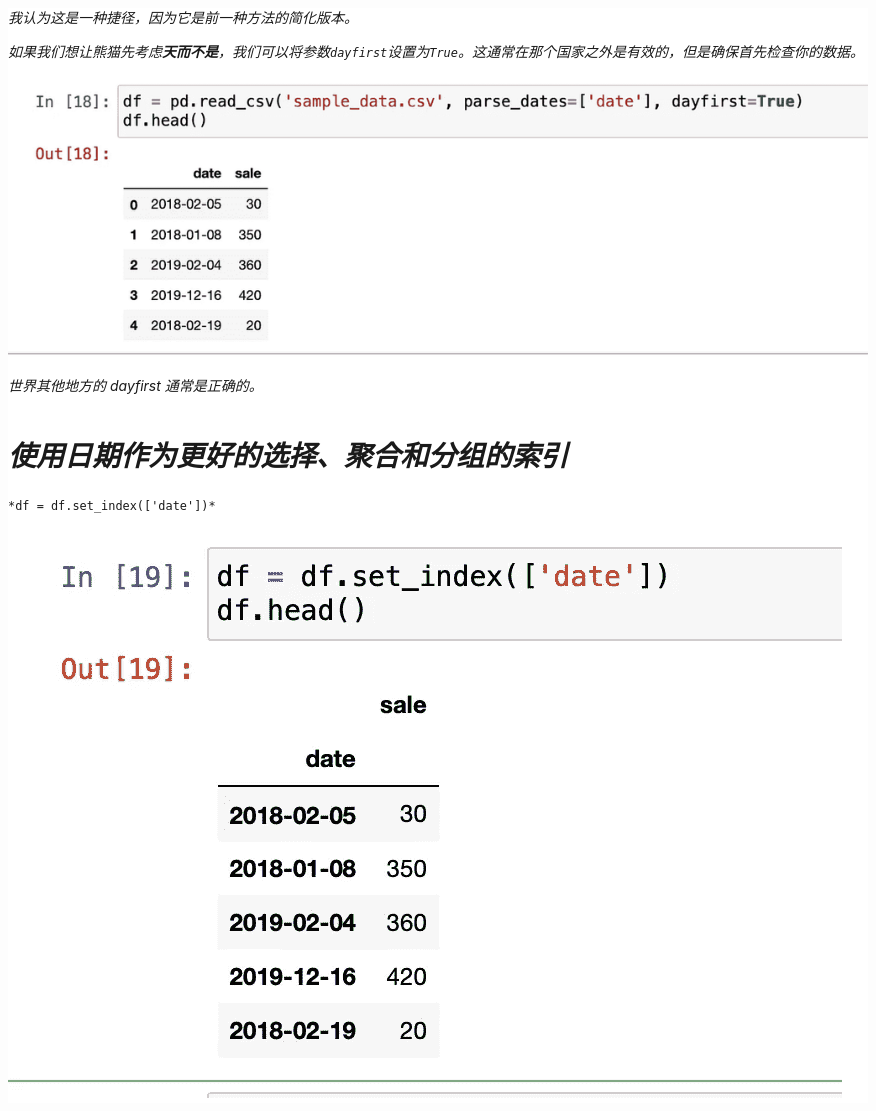 *我认为这是一种捷径，因为它是前一种方法的简化版本。*

*如果我们想让熊猫先考虑**天而不是**，我们可以将参数`dayfirst`设置为`True`。这通常在那个国家之外是有效的，但是确保首先检查你的数据。*

*![](img/968013e36bcd04559c08606142c8a2ab.png)*

*世界其他地方的 dayfirst 通常是正确的。*

# *使用日期作为更好的选择、聚合和分组的索引*

```
*df = df.set_index(['date'])*
```

*![](img/0584c57642b789357d3549af60361da0.png)*

